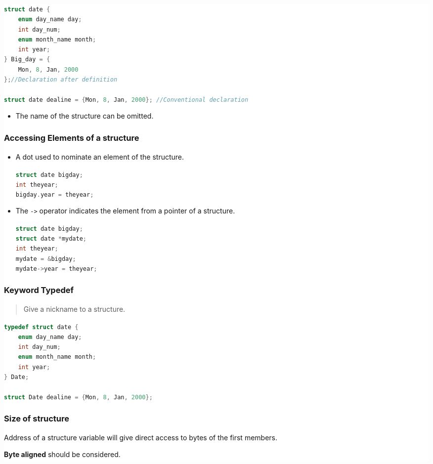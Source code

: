 ```c
struct date {
    enum day_name day;
    int day_num;
    enum month_name month;
    int year;
} Big_day = {
    Mon, 8, Jan, 2000
};//Declaration after definition

struct date dealine = {Mon, 8, Jan, 2000}; //Conventional declaration
```

* The name of the structure can be omitted.

### Accessing Elements of a structure

* A dot used to nominate an element of the structure.

  ```c
  struct date bigday;
  int theyear;
  bigday.year = theyear;
  ```

* The `->` operator indicates the element from a pointer of a structure.

  ```c
  struct date bigday;
  struct date *mydate;
  int theyear;
  mydate = &bigday;
  mydate->year = theyear;
  ```

### Keyword Typedef

> Give a nickname to a structure.

```c
typedef struct date {
    enum day_name day;
    int day_num;
    enum month_name month;
    int year;
} Date;

struct Date dealine = {Mon, 8, Jan, 2000};
```

### Size of structure

Address of a structure variable will give direct access to bytes of the first members.

**Byte aligned** should be considered.
